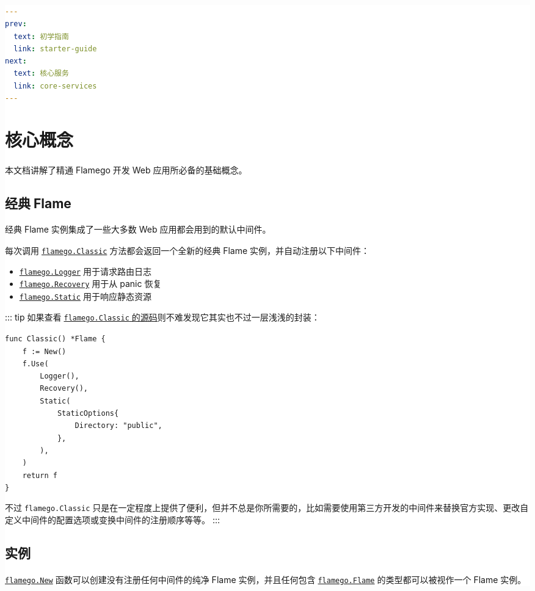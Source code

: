 ```yaml
---
prev:
  text: 初学指南
  link: starter-guide
next:
  text: 核心服务
  link: core-services
---
```


# 核心概念

本文档讲解了精通 Flamego 开发 Web 应用所必备的基础概念。

## 经典 Flame

经典 Flame 实例集成了一些大多数 Web 应用都会用到的默认中间件。

每次调用 [`flamego.Classic`](https://pkg.go.dev/github.com/flamego/flamego#Classic) 方法都会返回一个全新的经典 Flame 实例，并自动注册以下中间件：

- [`flamego.Logger`](core-services.md#routing-logger) 用于请求路由日志
- [`flamego.Recovery`](core-services.md#panic-recovery) 用于从 panic 恢复
- [`flamego.Static`](core-services.md#serving-static-files) 用于响应静态资源

::: tip
如果查看 [`flamego.Classic` 的源码](https://github.com/flamego/flamego/blob/8505d18c5243f797d5bb7160797d26454b9e5011/flame.go#L65-L77)则不难发现它其实也不过一层浅浅的封装：

```go:no-line-numbers
func Classic() *Flame {
	f := New()
	f.Use(
		Logger(),
		Recovery(),
		Static(
			StaticOptions{
				Directory: "public",
			},
		),
	)
	return f
}
```

不过 `flamego.Classic` 只是在一定程度上提供了便利，但并不总是你所需要的，比如需要使用第三方开发的中间件来替换官方实现、更改自定义中间件的配置选项或变换中间件的注册顺序等等。
:::

## 实例

[`flamego.New`](https://pkg.go.dev/github.com/flamego/flamego#New) 函数可以创建没有注册任何中间件的纯净 Flame 实例，并且任何包含 [`flamego.Flame`](https://pkg.go.dev/github.com/flamego/flamego#Flame) 的类型都可以被视作一个 Flame 实例。
